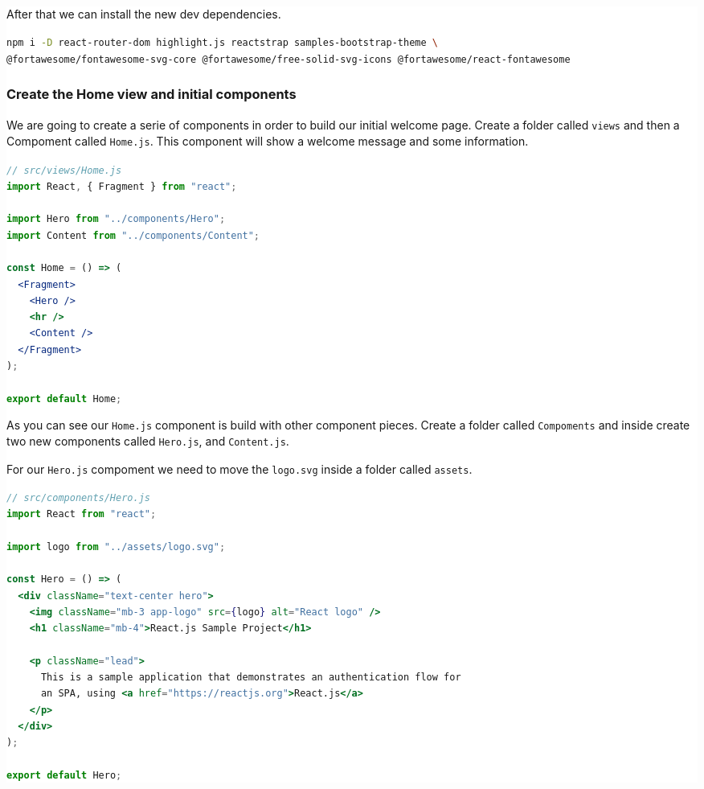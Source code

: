 After that we can install the new dev dependencies.

```bash
npm i -D react-router-dom highlight.js reactstrap samples-bootstrap-theme \
@fortawesome/fontawesome-svg-core @fortawesome/free-solid-svg-icons @fortawesome/react-fontawesome
```
### Create the Home view and initial components
We are going to create a serie of components in order to build our initial welcome page. Create a folder called `views` and then a Compoment called `Home.js`. This component will show a welcome message and some information. 

```jsx
// src/views/Home.js
import React, { Fragment } from "react";

import Hero from "../components/Hero";
import Content from "../components/Content";

const Home = () => (
  <Fragment>
    <Hero />
    <hr />
    <Content />
  </Fragment>
);

export default Home;
```

As you can see our `Home.js` component is build with other component pieces. Create a folder called `Compoments` and inside create two new components called `Hero.js`, and `Content.js`.

For our `Hero.js` compoment we need to move the `logo.svg` inside a folder called `assets`.

```jsx
// src/components/Hero.js
import React from "react";

import logo from "../assets/logo.svg";

const Hero = () => (
  <div className="text-center hero">
    <img className="mb-3 app-logo" src={logo} alt="React logo" />
    <h1 className="mb-4">React.js Sample Project</h1>

    <p className="lead">
      This is a sample application that demonstrates an authentication flow for
      an SPA, using <a href="https://reactjs.org">React.js</a>
    </p>
  </div>
);

export default Hero;
```
